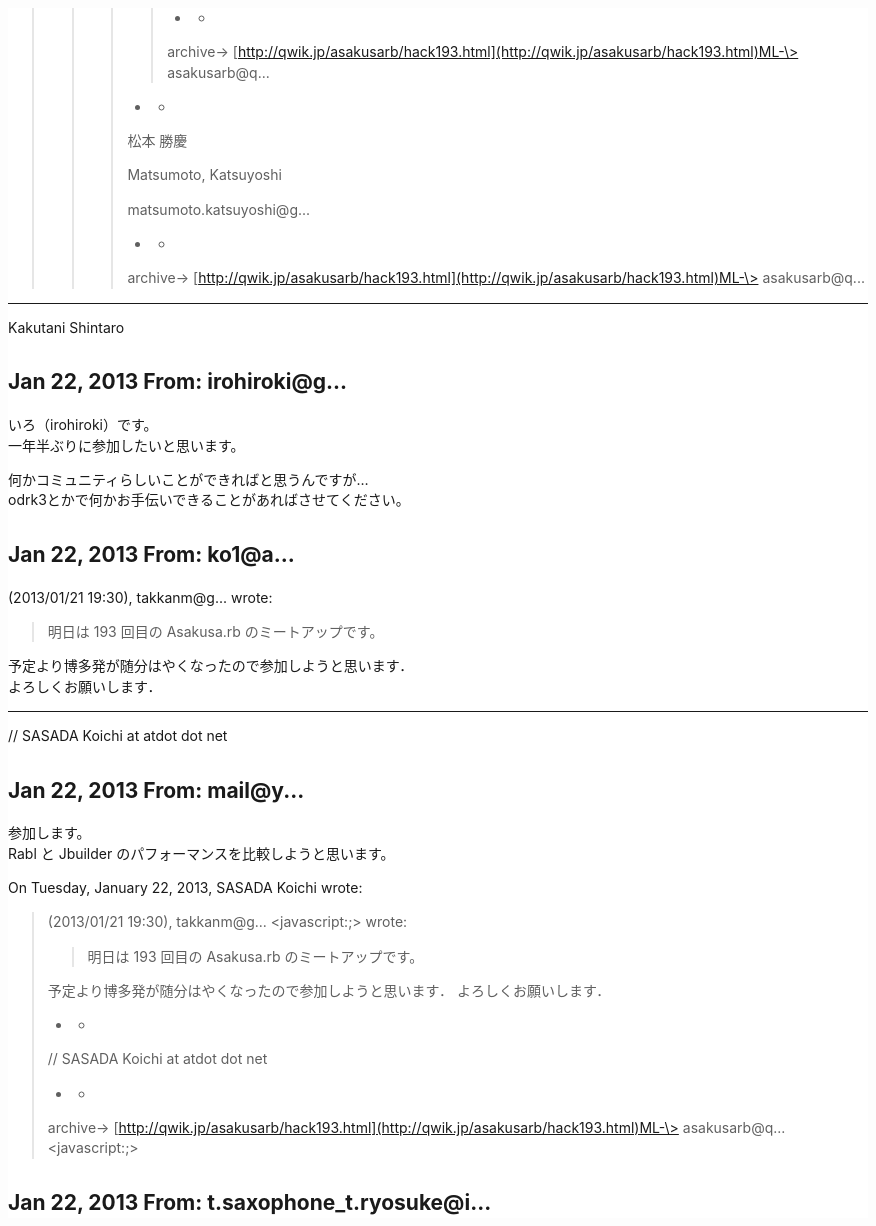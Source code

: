 > > > > - -
> > > > 
> > > > archive-\> [http://qwik.jp/asakusarb/hack193.html](http://qwik.jp/asakusarb/hack193.html)ML-\> asakusarb@q...
> > > - -
> > > 
> > > 松本 勝慶
> > > 
> > > Matsumoto, Katsuyoshi
> > > 
> > > matsumoto.katsuyoshi@g...
> > > 
> > > - -
> > > 
> > > archive-\> [http://qwik.jp/asakusarb/hack193.html](http://qwik.jp/asakusarb/hack193.html)ML-\> asakusarb@q...
* * *

Kakutani Shintaro

## Jan 22, 2013 From: irohiroki@g...

いろ（irohiroki）です。  
一年半ぶりに参加したいと思います。

何かコミュニティらしいことができればと思うんですが…  
odrk3とかで何かお手伝いできることがあればさせてください。

## Jan 22, 2013 From: ko1@a...

(2013/01/21 19:30), takkanm@g... wrote:

> 明日は 193 回目の Asakusa.rb のミートアップです。

予定より博多発が随分はやくなったので参加しようと思います．  
よろしくお願いします．

* * *

// SASADA Koichi at atdot dot net

## Jan 22, 2013 From: mail@y...

参加します。  
Rabl と Jbuilder のパフォーマンスを比較しようと思います。

On Tuesday, January 22, 2013, SASADA Koichi wrote:

> (2013/01/21 19:30), takkanm@g... \<javascript:;\> wrote:
> 
> > 明日は 193 回目の Asakusa.rb のミートアップです。
> 
> 予定より博多発が随分はやくなったので参加しようと思います． よろしくお願いします．
> 
> - -
> 
> // SASADA Koichi at atdot dot net
> 
> - -
> 
> archive-\> [http://qwik.jp/asakusarb/hack193.html](http://qwik.jp/asakusarb/hack193.html)ML-\> asakusarb@q... \<javascript:;\>
## Jan 22, 2013 From: t.saxophone\_t.ryosuke@i...
